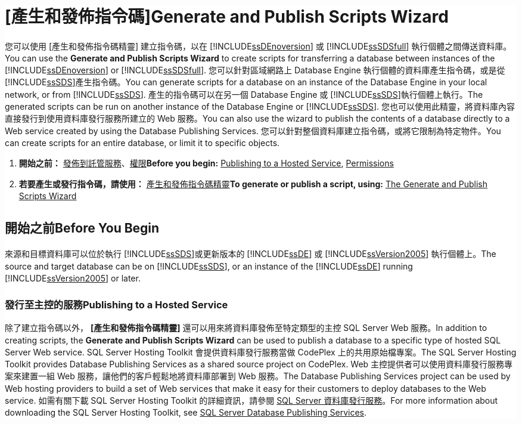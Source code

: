 # <a name="generate-and-publish-scripts-wizard"></a><span data-ttu-id="4eb28-102">[產生和發佈指令碼]</span><span class="sxs-lookup"><span data-stu-id="4eb28-102">Generate and Publish Scripts Wizard</span></span>
  <span data-ttu-id="4eb28-103">您可以使用 [產生和發佈指令碼精靈]  建立指令碼，以在 [!INCLUDE[ssDEnoversion](../../includes/ssdenoversion-md.md)] 或 [!INCLUDE[ssSDSfull](../../includes/sssdsfull-md.md)] 執行個體之間傳送資料庫。</span><span class="sxs-lookup"><span data-stu-id="4eb28-103">You can use the **Generate and Publish Scripts Wizard** to create scripts for transferring a database between instances of the [!INCLUDE[ssDEnoversion](../../includes/ssdenoversion-md.md)] or [!INCLUDE[ssSDSfull](../../includes/sssdsfull-md.md)].</span></span> <span data-ttu-id="4eb28-104">您可以針對區域網路上 Database Engine 執行個體的資料庫產生指令碼，或是從 [!INCLUDE[ssSDS](../../includes/sssds-md.md)]產生指令碼。</span><span class="sxs-lookup"><span data-stu-id="4eb28-104">You can generate scripts for a database on an instance of the Database Engine in your local network, or from [!INCLUDE[ssSDS](../../includes/sssds-md.md)].</span></span> <span data-ttu-id="4eb28-105">產生的指令碼可以在另一個 Database Engine 或 [!INCLUDE[ssSDS](../../includes/sssds-md.md)]執行個體上執行。</span><span class="sxs-lookup"><span data-stu-id="4eb28-105">The generated scripts can be run on another instance of the Database Engine or [!INCLUDE[ssSDS](../../includes/sssds-md.md)].</span></span> <span data-ttu-id="4eb28-106">您也可以使用此精靈，將資料庫內容直接發行到使用資料庫發行服務所建立的 Web 服務。</span><span class="sxs-lookup"><span data-stu-id="4eb28-106">You can also use the wizard to publish the contents of a database directly to a Web service created by using the Database Publishing Services.</span></span> <span data-ttu-id="4eb28-107">您可以針對整個資料庫建立指令碼，或將它限制為特定物件。</span><span class="sxs-lookup"><span data-stu-id="4eb28-107">You can create scripts for an entire database, or limit it to specific objects.</span></span>  
  
1.  <span data-ttu-id="4eb28-108">**開始之前：**  [發佈到託管服務](#PubHostSvc)、[權限](#Permissions)</span><span class="sxs-lookup"><span data-stu-id="4eb28-108">**Before you begin:**  [Publishing to a Hosted Service](#PubHostSvc), [Permissions](#Permissions)</span></span>  
  
2.  <span data-ttu-id="4eb28-109">**若要產生或發行指令碼，請使用：**  [產生和發佈指令碼精靈](#GenPubScriptWiz)</span><span class="sxs-lookup"><span data-stu-id="4eb28-109">**To generate or publish a script, using:**  [The Generate and Publish Scripts Wizard](#GenPubScriptWiz)</span></span>  
  
## <a name="before-you-begin"></a><span data-ttu-id="4eb28-110">開始之前</span><span class="sxs-lookup"><span data-stu-id="4eb28-110">Before You Begin</span></span>  
 <span data-ttu-id="4eb28-111">來源和目標資料庫可以位於執行 [!INCLUDE[ssSDS](../../includes/sssds-md.md)]或更新版本的 [!INCLUDE[ssDE](../../includes/ssde-md.md)] 或 [!INCLUDE[ssVersion2005](../../includes/ssversion2005-md.md)] 執行個體上。</span><span class="sxs-lookup"><span data-stu-id="4eb28-111">The source and target database can be on [!INCLUDE[ssSDS](../../includes/sssds-md.md)], or an instance of the [!INCLUDE[ssDE](../../includes/ssde-md.md)] running [!INCLUDE[ssVersion2005](../../includes/ssversion2005-md.md)] or later.</span></span>  
  
###  <a name="publishing-to-a-hosted-service"></a><a name="PubHostSvc"></a> <span data-ttu-id="4eb28-112">發行至主控的服務</span><span class="sxs-lookup"><span data-stu-id="4eb28-112">Publishing to a Hosted Service</span></span>  
 <span data-ttu-id="4eb28-113">除了建立指令碼以外， **[產生和發佈指令碼精靈]** 還可以用來將資料庫發佈至特定類型的主控 SQL Server Web 服務。</span><span class="sxs-lookup"><span data-stu-id="4eb28-113">In addition to creating scripts, the **Generate and Publish Scripts Wizard** can be used to publish a database to a specific type of hosted SQL Server Web service.</span></span> <span data-ttu-id="4eb28-114">SQL Server Hosting Toolkit 會提供資料庫發行服務當做 CodePlex 上的共用原始檔專案。</span><span class="sxs-lookup"><span data-stu-id="4eb28-114">The SQL Server Hosting Toolkit provides Database Publishing Services as a shared source project on CodePlex.</span></span> <span data-ttu-id="4eb28-115">Web 主控提供者可以使用資料庫發行服務專案來建置一組 Web 服務，讓他們的客戶輕鬆地將資料庫部署到 Web 服務。</span><span class="sxs-lookup"><span data-stu-id="4eb28-115">The Database Publishing Services project can be used by Web hosting providers to build a set of Web services that make it easy for their customers to deploy databases to the Web service.</span></span> <span data-ttu-id="4eb28-116">如需有關下載 SQL Server Hosting Toolkit 的詳細資訊，請參閱 [SQL Server 資料庫發行服務](https://go.microsoft.com/fwlink/?LinkId=142025)。</span><span class="sxs-lookup"><span data-stu-id="4eb28-116">For more information about downloading the SQL Server Hosting Toolkit, see [SQL Server Database Publishing Services](https://go.microsoft.com/fwlink/?LinkId=142025).</span></span>  
  
